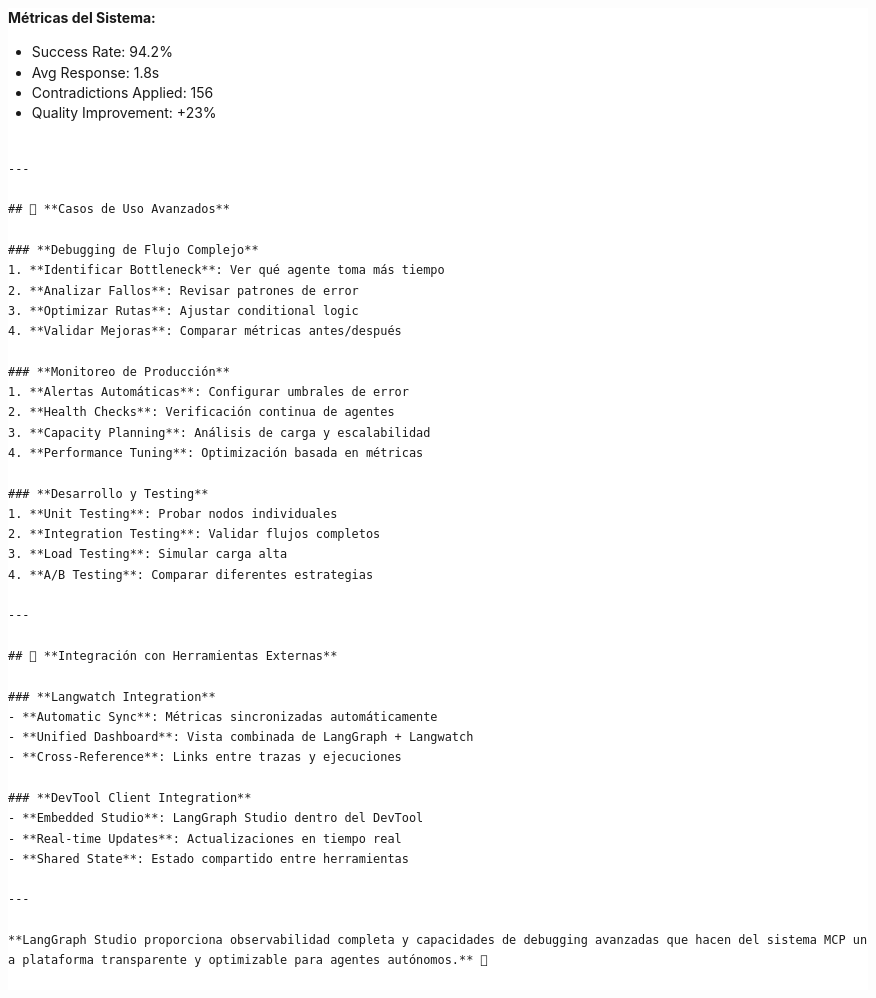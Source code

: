 **Métricas del Sistema:**
- Success Rate: 94.2%
- Avg Response: 1.8s
- Contradictions Applied: 156
- Quality Improvement: +23%
```

---

## 🎯 **Casos de Uso Avanzados**

### **Debugging de Flujo Complejo**
1. **Identificar Bottleneck**: Ver qué agente toma más tiempo
2. **Analizar Fallos**: Revisar patrones de error
3. **Optimizar Rutas**: Ajustar conditional logic
4. **Validar Mejoras**: Comparar métricas antes/después

### **Monitoreo de Producción**
1. **Alertas Automáticas**: Configurar umbrales de error
2. **Health Checks**: Verificación continua de agentes
3. **Capacity Planning**: Análisis de carga y escalabilidad
4. **Performance Tuning**: Optimización basada en métricas

### **Desarrollo y Testing**
1. **Unit Testing**: Probar nodos individuales
2. **Integration Testing**: Validar flujos completos
3. **Load Testing**: Simular carga alta
4. **A/B Testing**: Comparar diferentes estrategias

---

## 🔗 **Integración con Herramientas Externas**

### **Langwatch Integration**
- **Automatic Sync**: Métricas sincronizadas automáticamente
- **Unified Dashboard**: Vista combinada de LangGraph + Langwatch
- **Cross-Reference**: Links entre trazas y ejecuciones

### **DevTool Client Integration**
- **Embedded Studio**: LangGraph Studio dentro del DevTool
- **Real-time Updates**: Actualizaciones en tiempo real
- **Shared State**: Estado compartido entre herramientas

---

**LangGraph Studio proporciona observabilidad completa y capacidades de debugging avanzadas que hacen del sistema MCP una plataforma transparente y optimizable para agentes autónomos.** 🎯

